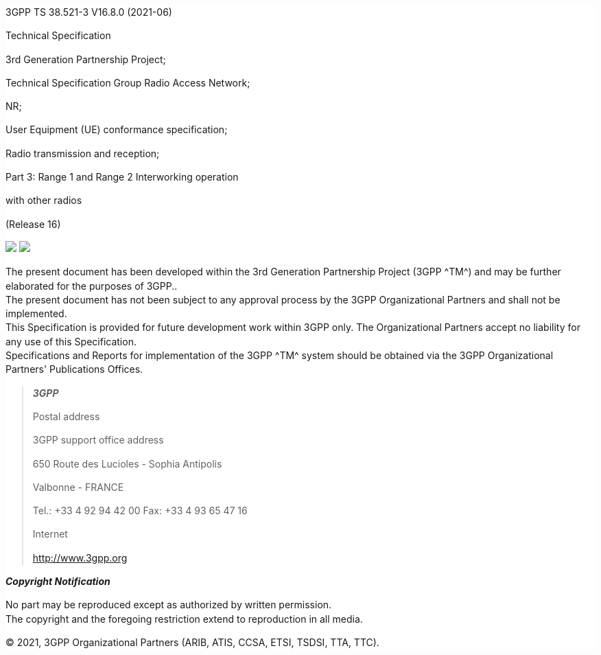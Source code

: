 3GPP TS 38.521-3 V16.8.0 (2021-06)

Technical Specification

3rd Generation Partnership Project;

Technical Specification Group Radio Access Network;

NR;

User Equipment (UE) conformance specification;

Radio transmission and reception;

Part 3: Range 1 and Range 2 Interworking operation

with other radios

(Release 16)

![](media/image1.jpeg) ![](media/image2.png)

The present document has been developed within the 3rd Generation
Partnership Project (3GPP ^TM^) and may be further elaborated for the
purposes of 3GPP..\
The present document has not been subject to any approval process by the
3GPP Organizational Partners and shall not be implemented.\
This Specification is provided for future development work within 3GPP
only. The Organizational Partners accept no liability for any use of
this Specification.\
Specifications and Reports for implementation of the 3GPP ^TM^ system
should be obtained via the 3GPP Organizational Partners\' Publications
Offices.

> ***3GPP***
>
> Postal address
>
> 3GPP support office address
>
> 650 Route des Lucioles - Sophia Antipolis
>
> Valbonne - FRANCE
>
> Tel.: +33 4 92 94 42 00 Fax: +33 4 93 65 47 16
>
> Internet
>
> http://www.3gpp.org

***Copyright Notification***

No part may be reproduced except as authorized by written permission.\
The copyright and the foregoing restriction extend to reproduction in
all media.

© 2021, 3GPP Organizational Partners (ARIB, ATIS, CCSA, ETSI, TSDSI,
TTA, TTC).
